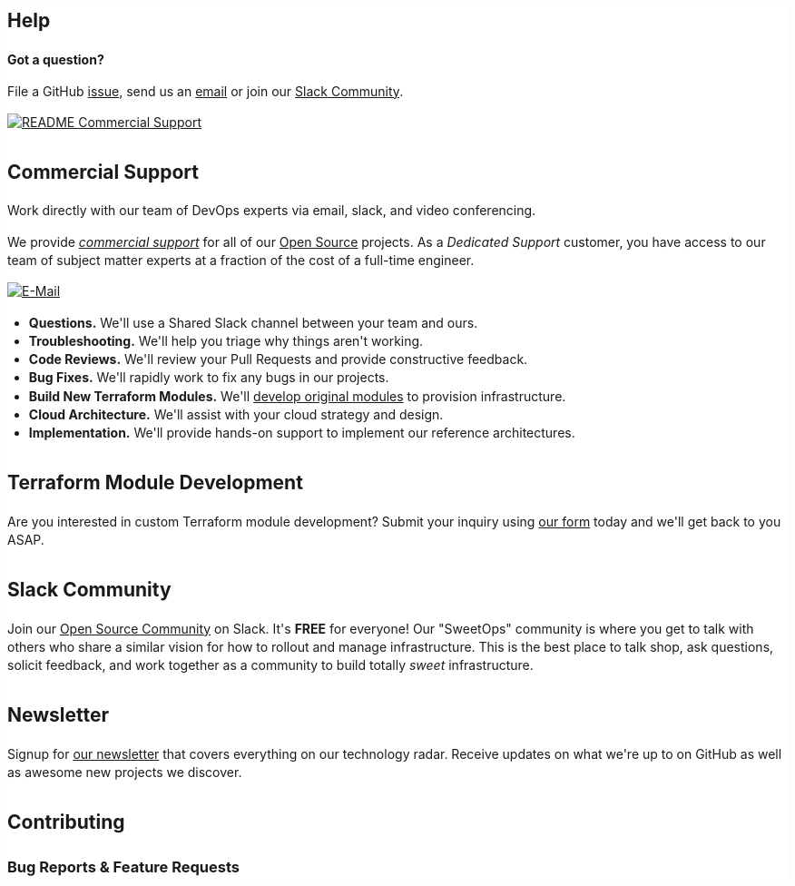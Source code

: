 

## Help

**Got a question?**

File a GitHub [issue](https://github.com/cloudposse/terraform-aws-user-data-resolv-conf/issues), send us an [email][email] or join our [Slack Community][slack].

[![README Commercial Support][readme_commercial_support_img]][readme_commercial_support_link]

## Commercial Support

Work directly with our team of DevOps experts via email, slack, and video conferencing. 

We provide [*commercial support*][commercial_support] for all of our [Open Source][github] projects. As a *Dedicated Support* customer, you have access to our team of subject matter experts at a fraction of the cost of a full-time engineer. 

[![E-Mail](https://img.shields.io/badge/email-hello@cloudposse.com-blue.svg)][email]

- **Questions.** We'll use a Shared Slack channel between your team and ours.
- **Troubleshooting.** We'll help you triage why things aren't working.
- **Code Reviews.** We'll review your Pull Requests and provide constructive feedback.
- **Bug Fixes.** We'll rapidly work to fix any bugs in our projects.
- **Build New Terraform Modules.** We'll [develop original modules][module_development] to provision infrastructure.
- **Cloud Architecture.** We'll assist with your cloud strategy and design.
- **Implementation.** We'll provide hands-on support to implement our reference architectures. 



## Terraform Module Development

Are you interested in custom Terraform module development? Submit your inquiry using [our form][module_development] today and we'll get back to you ASAP.


## Slack Community

Join our [Open Source Community][slack] on Slack. It's **FREE** for everyone! Our "SweetOps" community is where you get to talk with others who share a similar vision for how to rollout and manage infrastructure. This is the best place to talk shop, ask questions, solicit feedback, and work together as a community to build totally *sweet* infrastructure.

## Newsletter

Signup for [our newsletter][newsletter] that covers everything on our technology radar.  Receive updates on what we're up to on GitHub as well as awesome new projects we discover. 

## Contributing

### Bug Reports & Feature Requests


  [goruha_homepage]: https://github.com/goruha
  [goruha_avatar]: https://github.com/goruha.png?size=150
  [logo]: https://cloudposse.com/logo-300x69.svg
  [docs]: https://cpco.io/docs
  [website]: https://cpco.io/homepage
  [github]: https://cpco.io/github
  [jobs]: https://cpco.io/jobs
  [hire]: https://cpco.io/hire
  [slack]: https://cpco.io/slack
  [linkedin]: https://cpco.io/linkedin
  [twitter]: https://cpco.io/twitter
  [testimonial]: https://cpco.io/leave-testimonial
  [newsletter]: https://cpco.io/newsletter
  [email]: https://cpco.io/email
  [commercial_support]: https://cpco.io/commercial-support
  [we_love_open_source]: https://cpco.io/we-love-open-source
  [module_development]: https://cpco.io/module-development
  [terraform_modules]: https://cpco.io/terraform-modules
  [readme_header_img]: https://cloudposse.com/readme/header/img?repo=cloudposse/terraform-aws-user-data-resolv-conf
  [readme_header_link]: https://cloudposse.com/readme/header/link?repo=cloudposse/terraform-aws-user-data-resolv-conf
  [readme_footer_img]: https://cloudposse.com/readme/footer/img?repo=cloudposse/terraform-aws-user-data-resolv-conf
  [readme_footer_link]: https://cloudposse.com/readme/footer/link?repo=cloudposse/terraform-aws-user-data-resolv-conf
  [readme_commercial_support_img]: https://cloudposse.com/readme/commercial-support/img?repo=cloudposse/terraform-aws-user-data-resolv-conf
  [readme_commercial_support_link]: https://cloudposse.com/readme/commercial-support/link?repo=cloudposse/terraform-aws-user-data-resolv-conf
  [share_twitter]: https://twitter.com/intent/tweet/?text=terraform-aws-user-data-resolv-conf&url=https://github.com/cloudposse/terraform-aws-user-data-resolv-conf
  [share_linkedin]: https://www.linkedin.com/shareArticle?mini=true&title=terraform-aws-user-data-resolv-conf&url=https://github.com/cloudposse/terraform-aws-user-data-resolv-conf
  [share_reddit]: https://reddit.com/submit/?url=https://github.com/cloudposse/terraform-aws-user-data-resolv-conf
  [share_facebook]: https://facebook.com/sharer/sharer.php?u=https://github.com/cloudposse/terraform-aws-user-data-resolv-conf
  [share_googleplus]: https://plus.google.com/share?url=https://github.com/cloudposse/terraform-aws-user-data-resolv-conf
  [share_email]: mailto:?subject=terraform-aws-user-data-resolv-conf&body=https://github.com/cloudposse/terraform-aws-user-data-resolv-conf
  [beacon]: https://ga-beacon.cloudposse.com/UA-76589703-4/cloudposse/terraform-aws-user-data-resolv-conf?pixel&cs=github&cm=readme&an=terraform-aws-user-data-resolv-conf